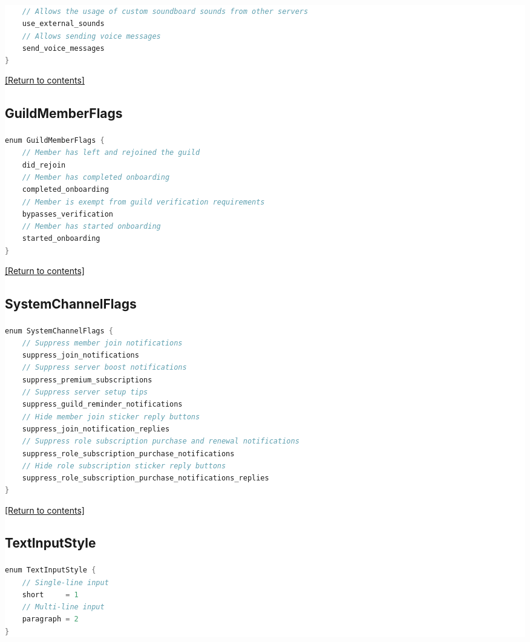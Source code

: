 ```v
	// Allows the usage of custom soundboard sounds from other servers
	use_external_sounds
	// Allows sending voice messages
	send_voice_messages
}
```


[[Return to contents]](#Contents)

## GuildMemberFlags
```v
enum GuildMemberFlags {
	// Member has left and rejoined the guild
	did_rejoin
	// Member has completed onboarding
	completed_onboarding
	// Member is exempt from guild verification requirements
	bypasses_verification
	// Member has started onboarding
	started_onboarding
}
```


[[Return to contents]](#Contents)

## SystemChannelFlags
```v
enum SystemChannelFlags {
	// Suppress member join notifications
	suppress_join_notifications
	// Suppress server boost notifications
	suppress_premium_subscriptions
	// Suppress server setup tips
	suppress_guild_reminder_notifications
	// Hide member join sticker reply buttons
	suppress_join_notification_replies
	// Suppress role subscription purchase and renewal notifications
	suppress_role_subscription_purchase_notifications
	// Hide role subscription sticker reply buttons
	suppress_role_subscription_purchase_notifications_replies
}
```


[[Return to contents]](#Contents)

## TextInputStyle
```v
enum TextInputStyle {
	// Single-line input
	short     = 1
	// Multi-line input
	paragraph = 2
}
```
